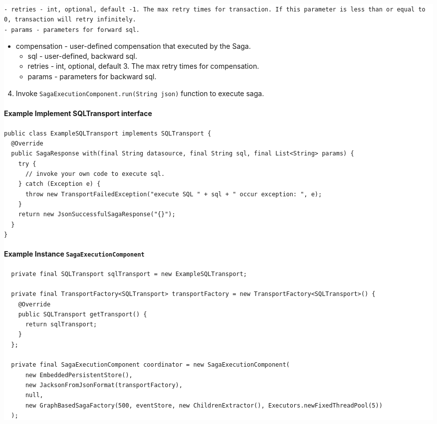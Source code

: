     - retries - int, optional, default -1. The max retry times for transaction. If this parameter is less than or equal to 0, transaction will retry infinitely.
    - params - parameters for forward sql.
  - compensation - user-defined compensation that executed by the Saga.
    - sql - user-defined, backward sql.
    - retries - int, optional, default 3. The max retry times for compensation.
    - params - parameters for backward sql.

4. Invoke `SagaExecutionComponent.run(String json)` function to execute saga.

#### Example Implement SQLTransport interface

```
public class ExampleSQLTransport implements SQLTransport {
  @Override
  public SagaResponse with(final String datasource, final String sql, final List<String> params) {
    try {
      // invoke your own code to execute sql.
    } catch (Exception e) {
      throw new TransportFailedException("execute SQL " + sql + " occur exception: ", e);
    }
    return new JsonSuccessfulSagaResponse("{}");
  }
}
```

#### Example Instance `SagaExecutionComponent`

```
  private final SQLTransport sqlTransport = new ExampleSQLTransport;

  private final TransportFactory<SQLTransport> transportFactory = new TransportFactory<SQLTransport>() {
    @Override
    public SQLTransport getTransport() {
      return sqlTransport;
    }
  };

  private final SagaExecutionComponent coordinator = new SagaExecutionComponent(
      new EmbeddedPersistentStore(),
      new JacksonFromJsonFormat(transportFactory),
      null,
      new GraphBasedSagaFactory(500, eventStore, new ChildrenExtractor(), Executors.newFixedThreadPool(5))
  );
```

